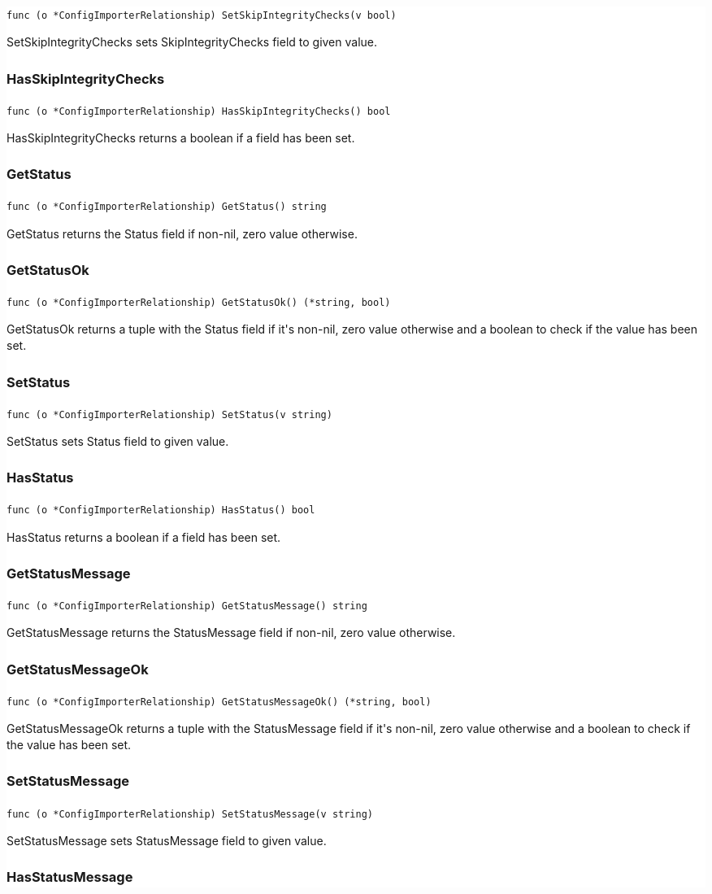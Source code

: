 `func (o *ConfigImporterRelationship) SetSkipIntegrityChecks(v bool)`

SetSkipIntegrityChecks sets SkipIntegrityChecks field to given value.

### HasSkipIntegrityChecks

`func (o *ConfigImporterRelationship) HasSkipIntegrityChecks() bool`

HasSkipIntegrityChecks returns a boolean if a field has been set.

### GetStatus

`func (o *ConfigImporterRelationship) GetStatus() string`

GetStatus returns the Status field if non-nil, zero value otherwise.

### GetStatusOk

`func (o *ConfigImporterRelationship) GetStatusOk() (*string, bool)`

GetStatusOk returns a tuple with the Status field if it's non-nil, zero value otherwise
and a boolean to check if the value has been set.

### SetStatus

`func (o *ConfigImporterRelationship) SetStatus(v string)`

SetStatus sets Status field to given value.

### HasStatus

`func (o *ConfigImporterRelationship) HasStatus() bool`

HasStatus returns a boolean if a field has been set.

### GetStatusMessage

`func (o *ConfigImporterRelationship) GetStatusMessage() string`

GetStatusMessage returns the StatusMessage field if non-nil, zero value otherwise.

### GetStatusMessageOk

`func (o *ConfigImporterRelationship) GetStatusMessageOk() (*string, bool)`

GetStatusMessageOk returns a tuple with the StatusMessage field if it's non-nil, zero value otherwise
and a boolean to check if the value has been set.

### SetStatusMessage

`func (o *ConfigImporterRelationship) SetStatusMessage(v string)`

SetStatusMessage sets StatusMessage field to given value.

### HasStatusMessage
